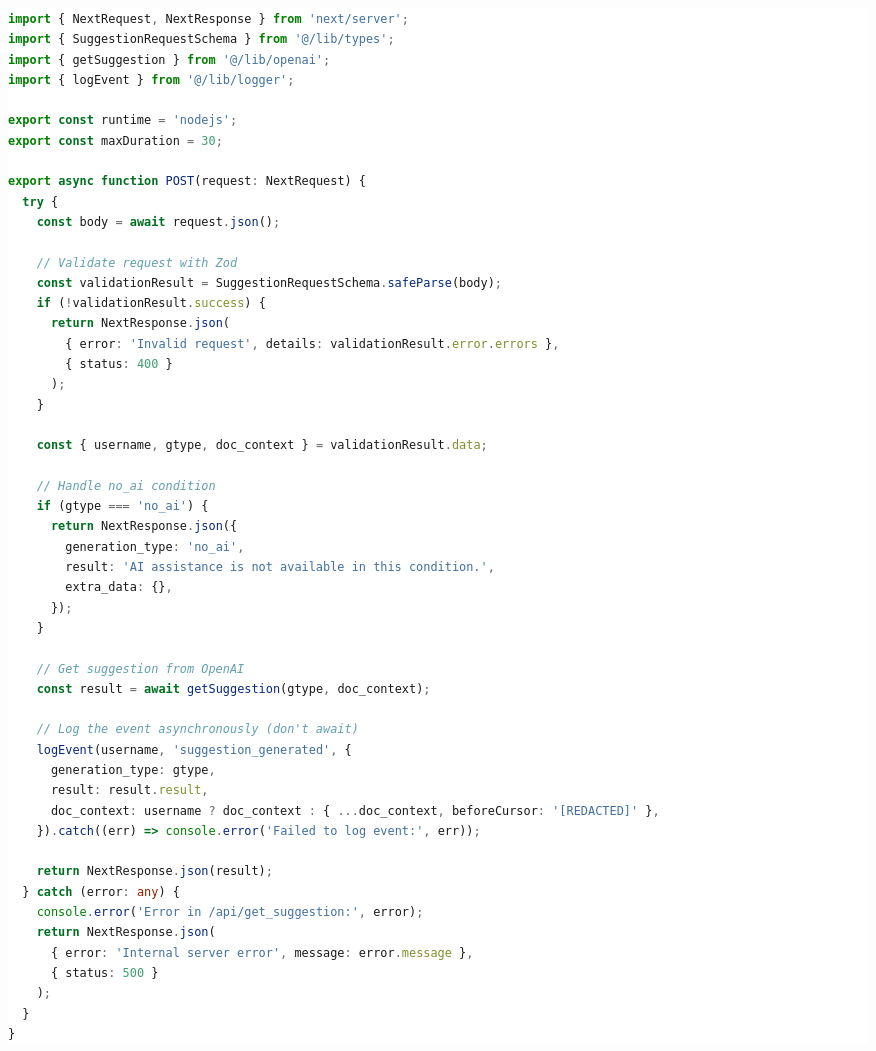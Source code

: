 ```typescript
import { NextRequest, NextResponse } from 'next/server';
import { SuggestionRequestSchema } from '@/lib/types';
import { getSuggestion } from '@/lib/openai';
import { logEvent } from '@/lib/logger';

export const runtime = 'nodejs';
export const maxDuration = 30;

export async function POST(request: NextRequest) {
  try {
    const body = await request.json();

    // Validate request with Zod
    const validationResult = SuggestionRequestSchema.safeParse(body);
    if (!validationResult.success) {
      return NextResponse.json(
        { error: 'Invalid request', details: validationResult.error.errors },
        { status: 400 }
      );
    }

    const { username, gtype, doc_context } = validationResult.data;

    // Handle no_ai condition
    if (gtype === 'no_ai') {
      return NextResponse.json({
        generation_type: 'no_ai',
        result: 'AI assistance is not available in this condition.',
        extra_data: {},
      });
    }

    // Get suggestion from OpenAI
    const result = await getSuggestion(gtype, doc_context);

    // Log the event asynchronously (don't await)
    logEvent(username, 'suggestion_generated', {
      generation_type: gtype,
      result: result.result,
      doc_context: username ? doc_context : { ...doc_context, beforeCursor: '[REDACTED]' },
    }).catch((err) => console.error('Failed to log event:', err));

    return NextResponse.json(result);
  } catch (error: any) {
    console.error('Error in /api/get_suggestion:', error);
    return NextResponse.json(
      { error: 'Internal server error', message: error.message },
      { status: 500 }
    );
  }
}
```
